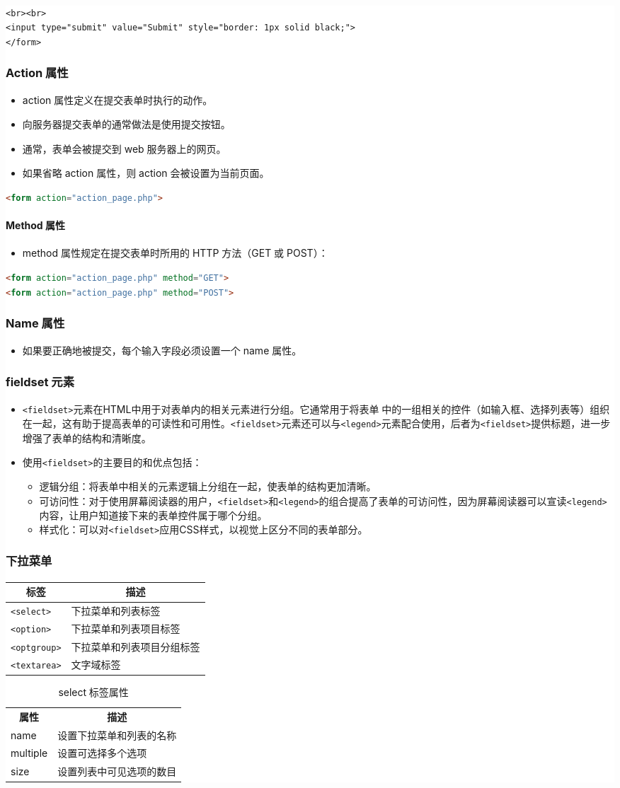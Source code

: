     <br><br>
    <input type="submit" value="Submit" style="border: 1px solid black;">
    </form> 

### Action 属性
- action 属性定义在提交表单时执行的动作。

- 向服务器提交表单的通常做法是使用提交按钮。

- 通常，表单会被提交到 web 服务器上的网页。

- 如果省略 action 属性，则 action 会被设置为当前页面。

```html 
<form action="action_page.php">
```

#### Method 属性

- method 属性规定在提交表单时所用的 HTTP 方法（GET 或 POST）：
```html
<form action="action_page.php" method="GET">
<form action="action_page.php" method="POST">

```

### Name 属性

- 如果要正确地被提交，每个输入字段必须设置一个 name 属性。

### fieldset 元素

- `<fieldset>`元素在HTML中用于对表单内的相关元素进行分组。它通常用于将表单 中的一组相关的控件（如输入框、选择列表等）组织在一起，这有助于提高表单的可读性和可用性。`<fieldset>`元素还可以与`<legend>`元素配合使用，后者为`<fieldset>`提供标题，进一步增强了表单的结构和清晰度。  

- 使用`<fieldset>`的主要目的和优点包括：   
    - 逻辑分组：将表单中相关的元素逻辑上分组在一起，使表单的结构更加清晰。  
    - 可访问性：对于使用屏幕阅读器的用户，`<fieldset>`和`<legend>`的组合提高了表单的可访问性，因为屏幕阅读器可以宣读`<legend>`内容，让用户知道接下来的表单控件属于哪个分组。  
    - 样式化：可以对`<fieldset>`应用CSS样式，以视觉上区分不同的表单部分。  

### 下拉菜单

|标签| 描述|
|----|----|
|`<select>`|下拉菜单和列表标签|
|`<option>`|下拉菜单和列表项目标签|
|`<optgroup>`|下拉菜单和列表项目分组标签|
|`<textarea>`|文字域标签|

<table>
<caption>select 标签属性</caption>
<tr>
<th>属性</th><th>描述</th>
</tr>
<tr>
<td>name</td><td>设置下拉菜单和列表的名称</td>
</tr>
<tr>
<td>multiple</td><td>设置可选择多个选项</td>
</tr>
<tr>
<td>size</td><td>设置列表中可见选项的数目</td>
</tr>
</table>

